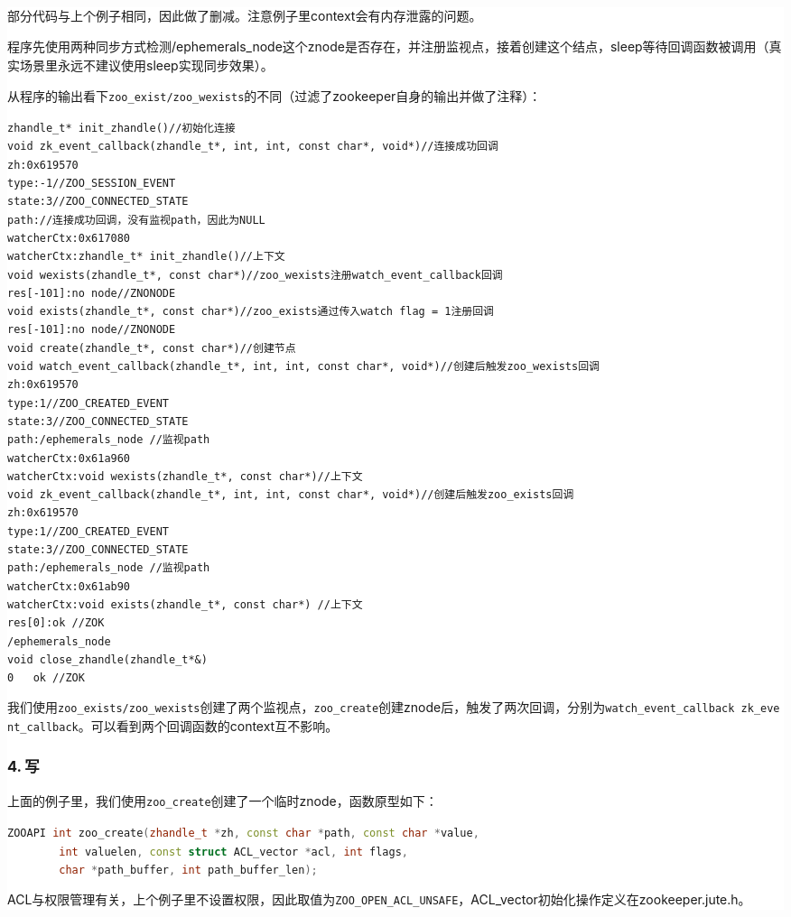 部分代码与上个例子相同，因此做了删减。注意例子里context会有内存泄露的问题。

程序先使用两种同步方式检测/ephemerals_node这个znode是否存在，并注册监视点，接着创建这个结点，sleep等待回调函数被调用（真实场景里永远不建议使用sleep实现同步效果）。

从程序的输出看下`zoo_exist/zoo_wexists`的不同（过滤了zookeeper自身的输出并做了注释）：

```
zhandle_t* init_zhandle()//初始化连接
void zk_event_callback(zhandle_t*, int, int, const char*, void*)//连接成功回调
zh:0x619570
type:-1//ZOO_SESSION_EVENT
state:3//ZOO_CONNECTED_STATE
path://连接成功回调，没有监视path，因此为NULL
watcherCtx:0x617080
watcherCtx:zhandle_t* init_zhandle()//上下文
void wexists(zhandle_t*, const char*)//zoo_wexists注册watch_event_callback回调
res[-101]:no node//ZNONODE
void exists(zhandle_t*, const char*)//zoo_exists通过传入watch flag = 1注册回调
res[-101]:no node//ZNONODE
void create(zhandle_t*, const char*)//创建节点
void watch_event_callback(zhandle_t*, int, int, const char*, void*)//创建后触发zoo_wexists回调
zh:0x619570
type:1//ZOO_CREATED_EVENT
state:3//ZOO_CONNECTED_STATE
path:/ephemerals_node //监视path
watcherCtx:0x61a960
watcherCtx:void wexists(zhandle_t*, const char*)//上下文
void zk_event_callback(zhandle_t*, int, int, const char*, void*)//创建后触发zoo_exists回调
zh:0x619570
type:1//ZOO_CREATED_EVENT
state:3//ZOO_CONNECTED_STATE
path:/ephemerals_node //监视path
watcherCtx:0x61ab90
watcherCtx:void exists(zhandle_t*, const char*) //上下文
res[0]:ok //ZOK
/ephemerals_node
void close_zhandle(zhandle_t*&)
0   ok //ZOK
```

我们使用`zoo_exists/zoo_wexists`创建了两个监视点，`zoo_create`创建znode后，触发了两次回调，分别为`watch_event_callback zk_event_callback`。可以看到两个回调函数的context互不影响。

### 4. 写

上面的例子里，我们使用`zoo_create`创建了一个临时znode，函数原型如下：

```cpp
ZOOAPI int zoo_create(zhandle_t *zh, const char *path, const char *value,
        int valuelen, const struct ACL_vector *acl, int flags,
        char *path_buffer, int path_buffer_len);
```

ACL与权限管理有关，上个例子里不设置权限，因此取值为`ZOO_OPEN_ACL_UNSAFE`，ACL_vector初始化操作定义在zookeeper.jute.h。
